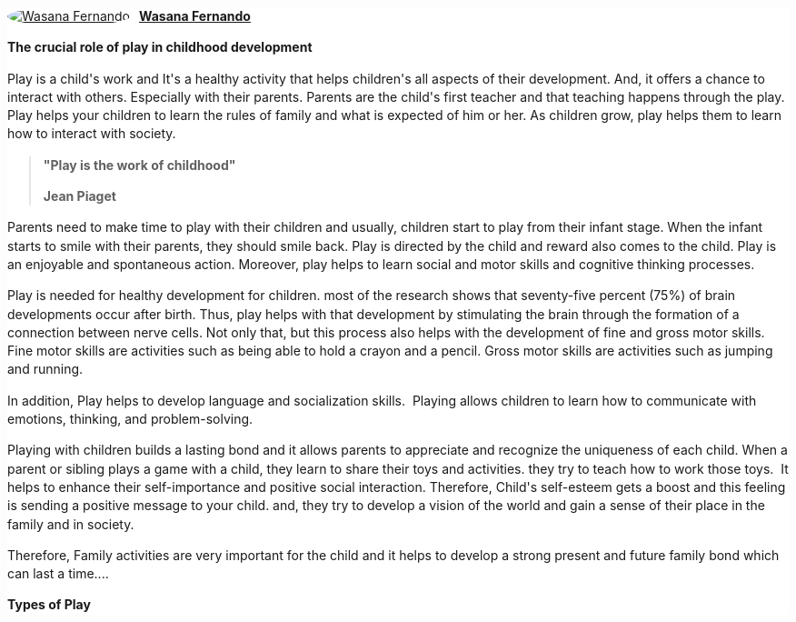 <div style="display: flex; align-items: center;">
  <a href="https://www.linkedin.com/in/wasana-fernando-37870295/" target="_blank">
    <img src="https://media.licdn.com/dms/image/v2/D5603AQGNxrYyaj4sKQ/profile-displayphoto-shrink_100_100/profile-displayphoto-shrink_100_100/0/1675773096993?e=1750896000&v=beta&t=QMxNWDG-LjlabMxd6Kkszb2B0yh0u9aE-RMgKn9Qr3U" alt="Wasana Fernando" width="50" height="50" style="border-radius: 50%; margin-right: 10px;">
  </a>
  <a href="https://www.linkedin.com/in/wasana-fernando-37870295/" target="_blank" style="font-weight: bold;">Wasana Fernando</a>
</div>


**The crucial role of play in childhood development**

Play is a child's work and It's a healthy activity that helps children's all aspects of their development. And, it offers a chance to interact with others. Especially with their parents. Parents are the child's first teacher and that teaching happens through the play. Play helps your children to learn the rules of family and what is expected of him or her. As children grow, play helps them to learn how to interact with society.

> **"Play is the work of childhood"**
>
> **Jean Piaget**

Parents need to make time to play with their children and usually, children start to play from their infant stage. When the infant starts to smile with their parents, they should smile back. Play is directed by the child and reward also comes to the child. Play is an enjoyable and spontaneous action. Moreover, play helps to learn social and motor skills and cognitive thinking processes.

Play is needed for healthy development for children. most of the research shows that seventy-five percent (75%) of brain developments occur after birth. Thus, play helps with that development by stimulating the brain through the formation of a connection between nerve cells. Not only that, but this process also helps with the development of fine and gross motor skills. Fine motor skills are activities such as being able to hold a crayon and a pencil. Gross motor skills are activities such as jumping and running.

In addition, Play helps to develop language and socialization skills.  Playing allows children to learn how to communicate with emotions, thinking, and problem-solving.

Playing with children builds a lasting bond and it allows parents to appreciate and recognize the uniqueness of each child. When a parent or sibling plays a game with a child, they learn to share their toys and activities. they try to teach how to work those toys.  It helps to enhance their self-importance and positive social interaction. Therefore, Child's self-esteem gets a boost and this feeling is sending a positive message to your child. and, they try to develop a vision of the world and gain a sense of their place in the family and in society.

Therefore, Family activities are very important for the child and it helps to develop a strong present and future family bond which can last a time....

**Types of Play**
